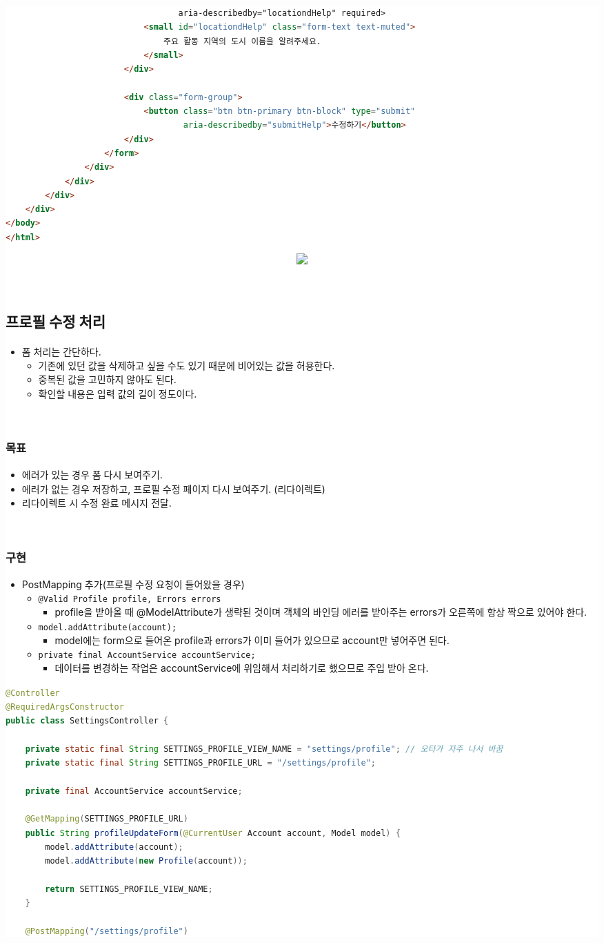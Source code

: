 ```html
                                   aria-describedby="locationdHelp" required>
                            <small id="locationdHelp" class="form-text text-muted">
                                주요 활동 지역의 도시 이름을 알려주세요.
                            </small>
                        </div>

                        <div class="form-group">
                            <button class="btn btn-primary btn-block" type="submit"
                                    aria-describedby="submitHelp">수정하기</button>
                        </div>
                    </form>
                </div>
            </div>
        </div>
    </div>
</body>
</html>
```
<p align="center"><img src = "https://github.com/khy07181/TIL/blob/master/Spring_SpringBoot/img/account_settings_1.jpg"></p>

<br>

## 프로필 수정 처리
- 폼 처리는 간단하다.
    * 기존에 있던 값을 삭제하고 싶을 수도 있기 때문에 비어있는 값을 허용한다.
    * 중복된 값을 고민하지 않아도 된다.
    * 확인할 내용은 입력 값의 길이 정도이다.
<br>

### 목표
- 에러가 있는 경우 폼 다시 보여주기.
- 에러가 없는 경우 저장하고, 프로필 수정 페이지 다시 보여주기. (리다이렉트)
- 리다이렉트 시 수정 완료 메시지 전달.
<br>

### 구현
- PostMapping 추가(프로필 수정 요청이 들어왔을 경우)
    * `@Valid Profile profile, Errors errors`
        - profile을 받아올 때 @ModelAttribute가 생략된 것이며 객체의 바인딩 에러를 받아주는 errors가 오른쪽에 항상 짝으로 있어야 한다.
    * `model.addAttribute(account);`
        - model에는 form으로 들어온 profile과 errors가 이미 들어가 있으므로 account만 넣어주면 된다.
    * `private final AccountService accountService;`
        - 데이터를 변경하는 작업은 accountService에 위임해서 처리하기로 했으므로 주입 받아 온다.
```java
@Controller
@RequiredArgsConstructor
public class SettingsController {

    private static final String SETTINGS_PROFILE_VIEW_NAME = "settings/profile"; // 오타가 자주 나서 바꿈
    private static final String SETTINGS_PROFILE_URL = "/settings/profile";

    private final AccountService accountService;

    @GetMapping(SETTINGS_PROFILE_URL)
    public String profileUpdateForm(@CurrentUser Account account, Model model) {
        model.addAttribute(account);
        model.addAttribute(new Profile(account));

        return SETTINGS_PROFILE_VIEW_NAME;
    }

    @PostMapping("/settings/profile")
```